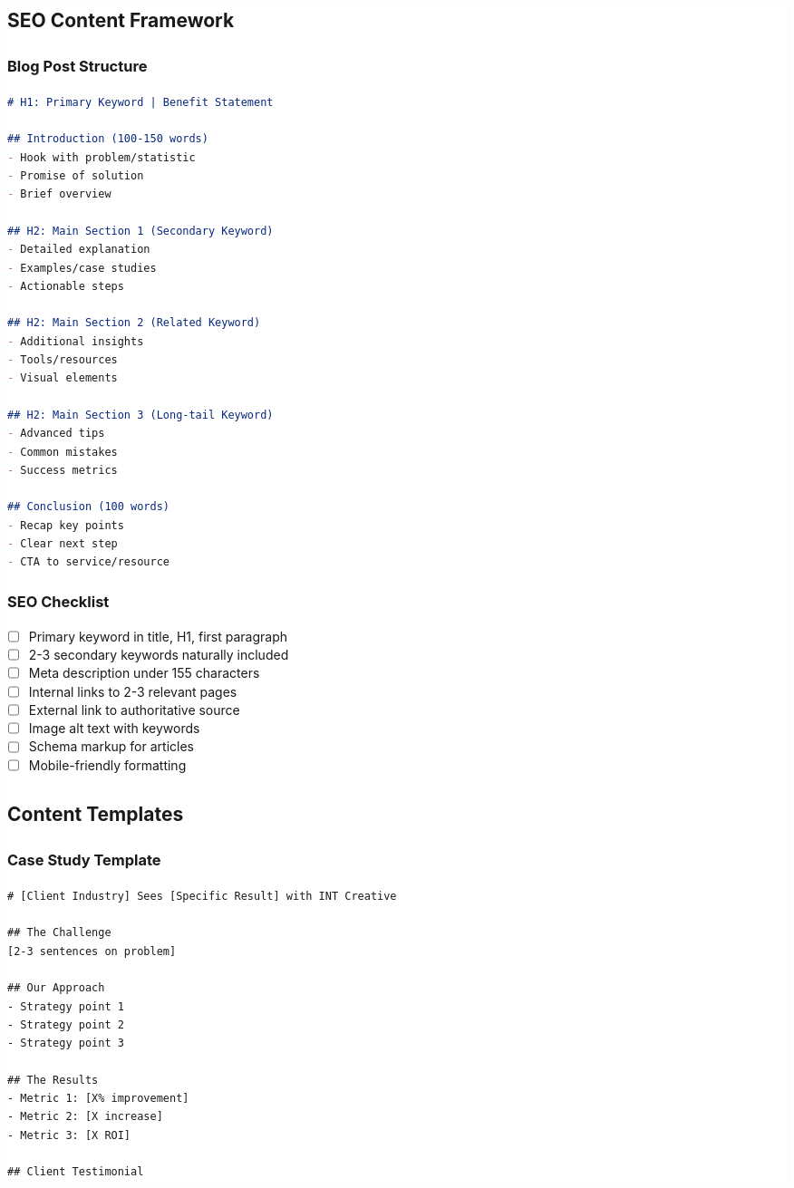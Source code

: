 ## SEO Content Framework

### Blog Post Structure
```markdown
# H1: Primary Keyword | Benefit Statement

## Introduction (100-150 words)
- Hook with problem/statistic
- Promise of solution
- Brief overview

## H2: Main Section 1 (Secondary Keyword)
- Detailed explanation
- Examples/case studies
- Actionable steps

## H2: Main Section 2 (Related Keyword)
- Additional insights
- Tools/resources
- Visual elements

## H2: Main Section 3 (Long-tail Keyword)
- Advanced tips
- Common mistakes
- Success metrics

## Conclusion (100 words)
- Recap key points
- Clear next step
- CTA to service/resource
```

### SEO Checklist
- [ ] Primary keyword in title, H1, first paragraph
- [ ] 2-3 secondary keywords naturally included
- [ ] Meta description under 155 characters
- [ ] Internal links to 2-3 relevant pages
- [ ] External link to authoritative source
- [ ] Image alt text with keywords
- [ ] Schema markup for articles
- [ ] Mobile-friendly formatting

## Content Templates

### Case Study Template
```
# [Client Industry] Sees [Specific Result] with INT Creative

## The Challenge
[2-3 sentences on problem]

## Our Approach
- Strategy point 1
- Strategy point 2
- Strategy point 3

## The Results
- Metric 1: [X% improvement]
- Metric 2: [X increase]
- Metric 3: [X ROI]

## Client Testimonial
```